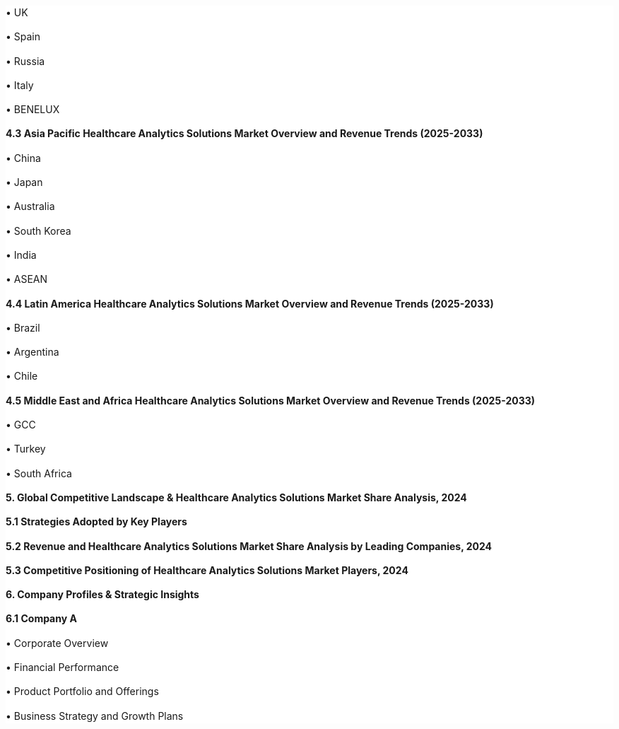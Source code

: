 • UK

• Spain

• Russia

• Italy

• BENELUX

<strong>4.3 Asia Pacific Healthcare Analytics Solutions Market Overview and Revenue Trends (2025-2033)</strong>

• China

• Japan

• Australia

• South Korea

• India

• ASEAN

<strong>4.4 Latin America Healthcare Analytics Solutions Market Overview and Revenue Trends (2025-2033)</strong>

• Brazil

• Argentina

• Chile

<strong>4.5 Middle East and Africa Healthcare Analytics Solutions Market Overview and Revenue Trends (2025-2033)</strong>

• GCC

• Turkey

• South Africa

<strong>5. Global Competitive Landscape & Healthcare Analytics Solutions Market Share Analysis, 2024</strong>

<strong>5.1 Strategies Adopted by Key Players</strong>

<strong>5.2 Revenue and Healthcare Analytics Solutions Market Share Analysis by Leading Companies, 2024</strong>

<strong>5.3 Competitive Positioning of Healthcare Analytics Solutions Market Players, 2024</strong>

<strong>6. Company Profiles & Strategic Insights</strong>

<strong>6.1 Company A</strong>

• Corporate Overview

• Financial Performance

• Product Portfolio and Offerings

• Business Strategy and Growth Plans
